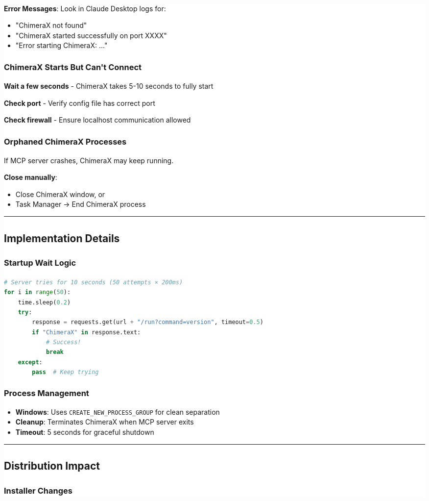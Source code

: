 **Error Messages**:
Look in Claude Desktop logs for:
- "ChimeraX not found"
- "ChimeraX started successfully on port XXXX"
- "Error starting ChimeraX: ..."

### ChimeraX Starts But Can't Connect

**Wait a few seconds** - ChimeraX takes 5-10 seconds to fully start

**Check port** - Verify config file has correct port

**Check firewall** - Ensure localhost communication allowed

### Orphaned ChimeraX Processes

If MCP server crashes, ChimeraX may keep running.

**Close manually**:
- Close ChimeraX window, or
- Task Manager → End ChimeraX process

---

## Implementation Details

### Startup Wait Logic

```python
# Server tries for 10 seconds (50 attempts × 200ms)
for i in range(50):
    time.sleep(0.2)
    try:
        response = requests.get(url + "/run?command=version", timeout=0.5)
        if "ChimeraX" in response.text:
            # Success!
            break
    except:
        pass  # Keep trying
```

### Process Management

- **Windows**: Uses `CREATE_NEW_PROCESS_GROUP` for clean separation
- **Cleanup**: Terminates ChimeraX when MCP server exits
- **Timeout**: 5 seconds for graceful shutdown

---

## Distribution Impact

### Installer Changes

